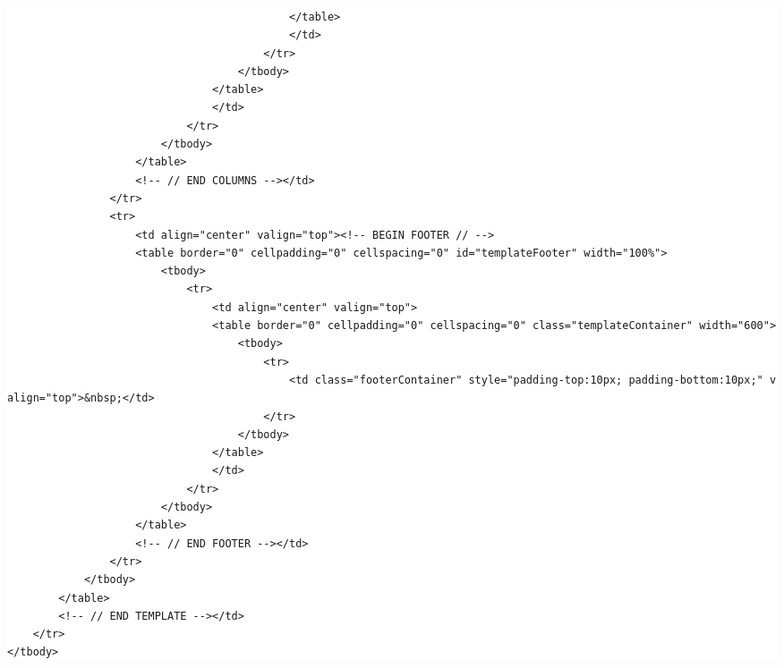 												</table>
												</td>
											</tr>
										</tbody>
									</table>
									</td>
								</tr>
							</tbody>
						</table>
						<!-- // END COLUMNS --></td>
					</tr>
					<tr>
						<td align="center" valign="top"><!-- BEGIN FOOTER // -->
						<table border="0" cellpadding="0" cellspacing="0" id="templateFooter" width="100%">
							<tbody>
								<tr>
									<td align="center" valign="top">
									<table border="0" cellpadding="0" cellspacing="0" class="templateContainer" width="600">
										<tbody>
											<tr>
												<td class="footerContainer" style="padding-top:10px; padding-bottom:10px;" valign="top">&nbsp;</td>
											</tr>
										</tbody>
									</table>
									</td>
								</tr>
							</tbody>
						</table>
						<!-- // END FOOTER --></td>
					</tr>
				</tbody>
			</table>
			<!-- // END TEMPLATE --></td>
		</tr>
	</tbody>
</table>
</center>
</body>
</html>
